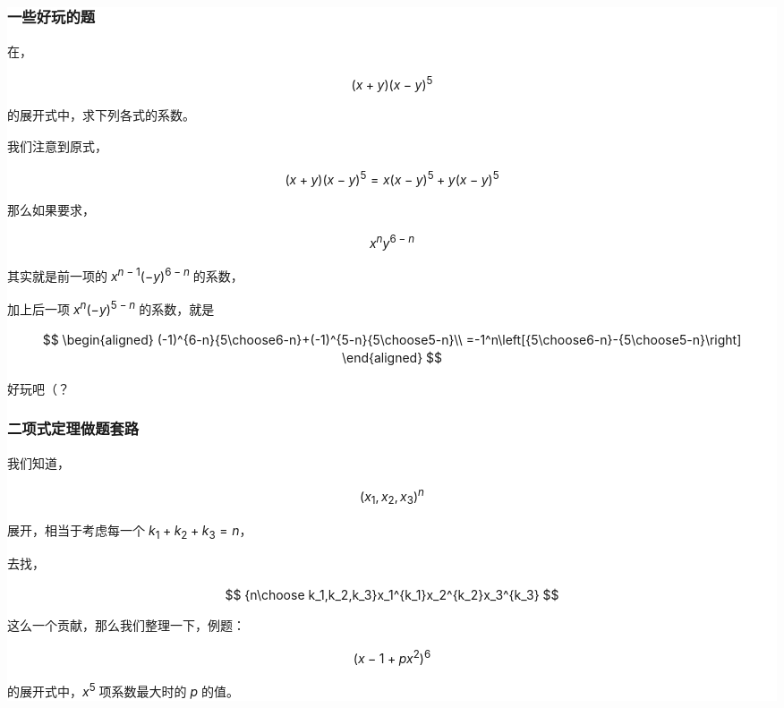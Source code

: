 ### 一些好玩的题

在，

$$
(x+y)(x-y)^5
$$

的展开式中，求下列各式的系数。

我们注意到原式，

$$
(x+y)(x-y)^5=x(x-y)^5+y(x-y)^5
$$

那么如果要求，

$$
x^ny^{6-n}
$$

其实就是前一项的 $x^{n-1}(-y)^{6-n}$ 的系数，

加上后一项  $x^n(-y)^{5-n}$ 的系数，就是

$$
\begin{aligned}
(-1)^{6-n}{5\choose6-n}+(-1)^{5-n}{5\choose5-n}\\
=-1^n\left[{5\choose6-n}-{5\choose5-n}\right]
\end{aligned}
$$

好玩吧（？

### 二项式定理做题套路

我们知道，

$$
(x_1,x_2,x_3)^n
$$

展开，相当于考虑每一个 $k_1+k_2+k_3=n$，

去找，

$$
{n\choose k_1,k_2,k_3}x_1^{k_1}x_2^{k_2}x_3^{k_3}
$$

这么一个贡献，那么我们整理一下，例题：

$$
(x-1+px^2)^6
$$

的展开式中，$x^5$ 项系数最大时的 $p$ 的值。
